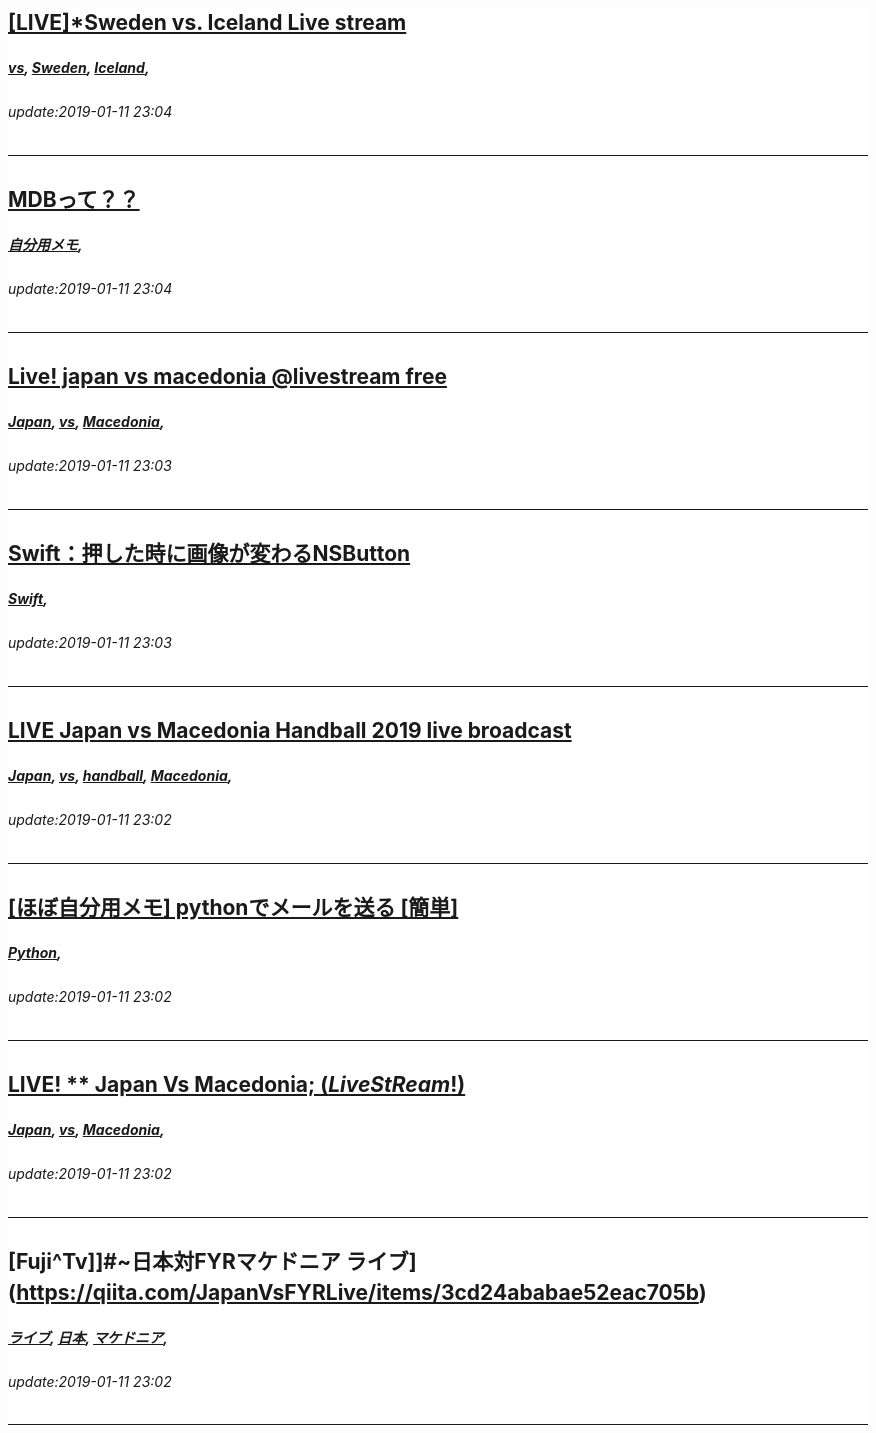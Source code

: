 ## [[LIVE]*Sweden vs. Iceland Live stream](https://qiita.com/jpustvcust/items/513be671098e16aaf786)
##### [vs](https://qiita.com/tags/vs), [Sweden](https://qiita.com/tags/Sweden), [Iceland](https://qiita.com/tags/Iceland), 
###### update:2019-01-11 23:04
---
## [MDBって？？](https://qiita.com/march003/items/23ea8c358b4222e350d8)
##### [自分用メモ](https://qiita.com/tags/自分用メモ), 
###### update:2019-01-11 23:04
---
## [Live! japan vs macedonia @livestream free](https://qiita.com/doyalbaba1/items/79b792601628fc5ae140)
##### [Japan](https://qiita.com/tags/Japan), [vs](https://qiita.com/tags/vs), [Macedonia](https://qiita.com/tags/Macedonia), 
###### update:2019-01-11 23:03
---
## [Swift：押した時に画像が変わるNSButton](https://qiita.com/Kyomesuke3/items/e03e718a9eabd8d83489)
##### [Swift](https://qiita.com/tags/Swift), 
###### update:2019-01-11 23:03
---
## [LIVE Japan vs Macedonia Handball 2019 live broadcast](https://qiita.com/doyalbaba1/items/8f6211cbb1a91b1ea24b)
##### [Japan](https://qiita.com/tags/Japan), [vs](https://qiita.com/tags/vs), [handball](https://qiita.com/tags/handball), [Macedonia](https://qiita.com/tags/Macedonia), 
###### update:2019-01-11 23:02
---
## [[ほぼ自分用メモ] pythonでメールを送る [簡単]](https://qiita.com/ShoheiKojima/items/2cb02818fe3d06837f7f)
##### [Python](https://qiita.com/tags/Python), 
###### update:2019-01-11 23:02
---
## [LIVE! ** Japan Vs Macedonia; (*LiveStReam*!)](https://qiita.com/doyalbaba1/items/b4514c282b3b6dd2a5c9)
##### [Japan](https://qiita.com/tags/Japan), [vs](https://qiita.com/tags/vs), [Macedonia](https://qiita.com/tags/Macedonia), 
###### update:2019-01-11 23:02
---
## [Fuji^Tv]]#~日本対FYRマケドニア ライブ](https://qiita.com/JapanVsFYRLive/items/3cd24ababae52eac705b)
##### [ライブ](https://qiita.com/tags/ライブ), [日本](https://qiita.com/tags/日本), [マケドニア](https://qiita.com/tags/マケドニア), 
###### update:2019-01-11 23:02
---